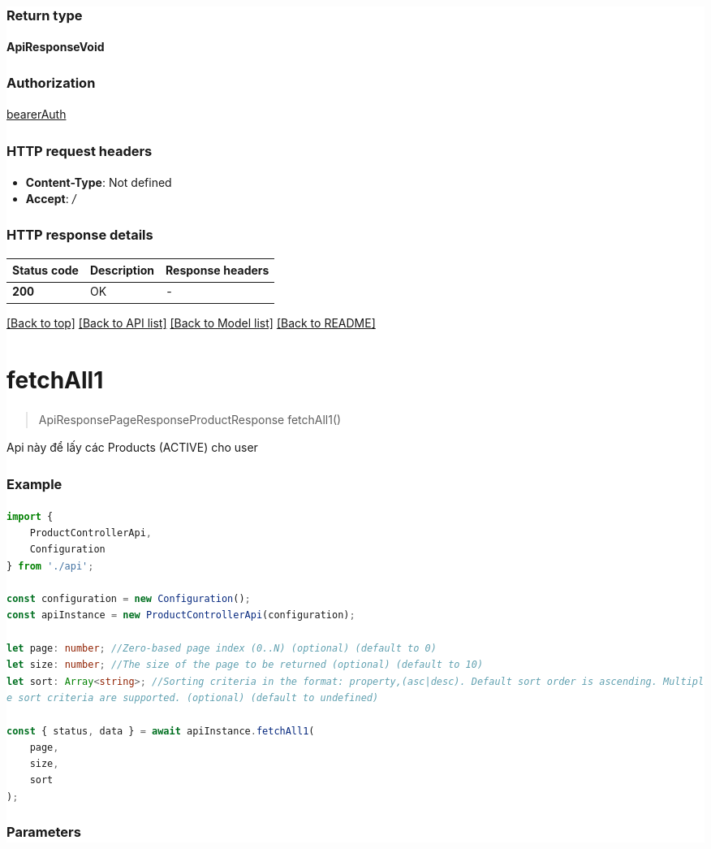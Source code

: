 ### Return type

**ApiResponseVoid**

### Authorization

[bearerAuth](../README.md#bearerAuth)

### HTTP request headers

 - **Content-Type**: Not defined
 - **Accept**: */*


### HTTP response details
| Status code | Description | Response headers |
|-------------|-------------|------------------|
|**200** | OK |  -  |

[[Back to top]](#) [[Back to API list]](../README.md#documentation-for-api-endpoints) [[Back to Model list]](../README.md#documentation-for-models) [[Back to README]](../README.md)

# **fetchAll1**
> ApiResponsePageResponseProductResponse fetchAll1()

Api này để lấy các Products (ACTIVE) cho user

### Example

```typescript
import {
    ProductControllerApi,
    Configuration
} from './api';

const configuration = new Configuration();
const apiInstance = new ProductControllerApi(configuration);

let page: number; //Zero-based page index (0..N) (optional) (default to 0)
let size: number; //The size of the page to be returned (optional) (default to 10)
let sort: Array<string>; //Sorting criteria in the format: property,(asc|desc). Default sort order is ascending. Multiple sort criteria are supported. (optional) (default to undefined)

const { status, data } = await apiInstance.fetchAll1(
    page,
    size,
    sort
);
```

### Parameters
